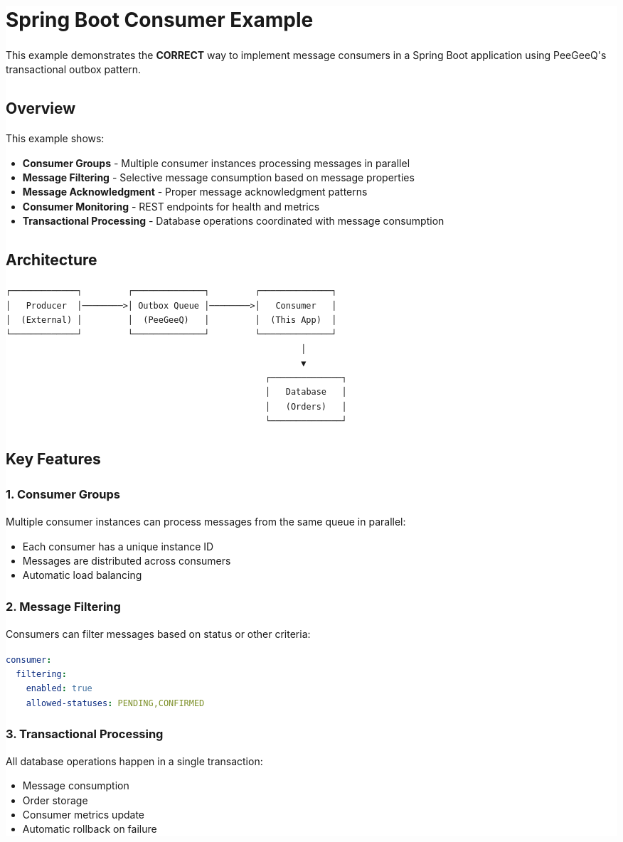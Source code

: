 # Spring Boot Consumer Example

This example demonstrates the **CORRECT** way to implement message consumers in a Spring Boot application using PeeGeeQ's transactional outbox pattern.

## Overview

This example shows:
- **Consumer Groups** - Multiple consumer instances processing messages in parallel
- **Message Filtering** - Selective message consumption based on message properties
- **Message Acknowledgment** - Proper message acknowledgment patterns
- **Consumer Monitoring** - REST endpoints for health and metrics
- **Transactional Processing** - Database operations coordinated with message consumption

## Architecture

```
┌─────────────┐         ┌──────────────┐         ┌──────────────┐
│   Producer  │────────>│ Outbox Queue │────────>│   Consumer   │
│  (External) │         │  (PeeGeeQ)   │         │  (This App)  │
└─────────────┘         └──────────────┘         └──────────────┘
                                                          │
                                                          ▼
                                                   ┌──────────────┐
                                                   │   Database   │
                                                   │   (Orders)   │
                                                   └──────────────┘
```

## Key Features

### 1. Consumer Groups
Multiple consumer instances can process messages from the same queue in parallel:
- Each consumer has a unique instance ID
- Messages are distributed across consumers
- Automatic load balancing

### 2. Message Filtering
Consumers can filter messages based on status or other criteria:
```yaml
consumer:
  filtering:
    enabled: true
    allowed-statuses: PENDING,CONFIRMED
```

### 3. Transactional Processing
All database operations happen in a single transaction:
- Message consumption
- Order storage
- Consumer metrics update
- Automatic rollback on failure
